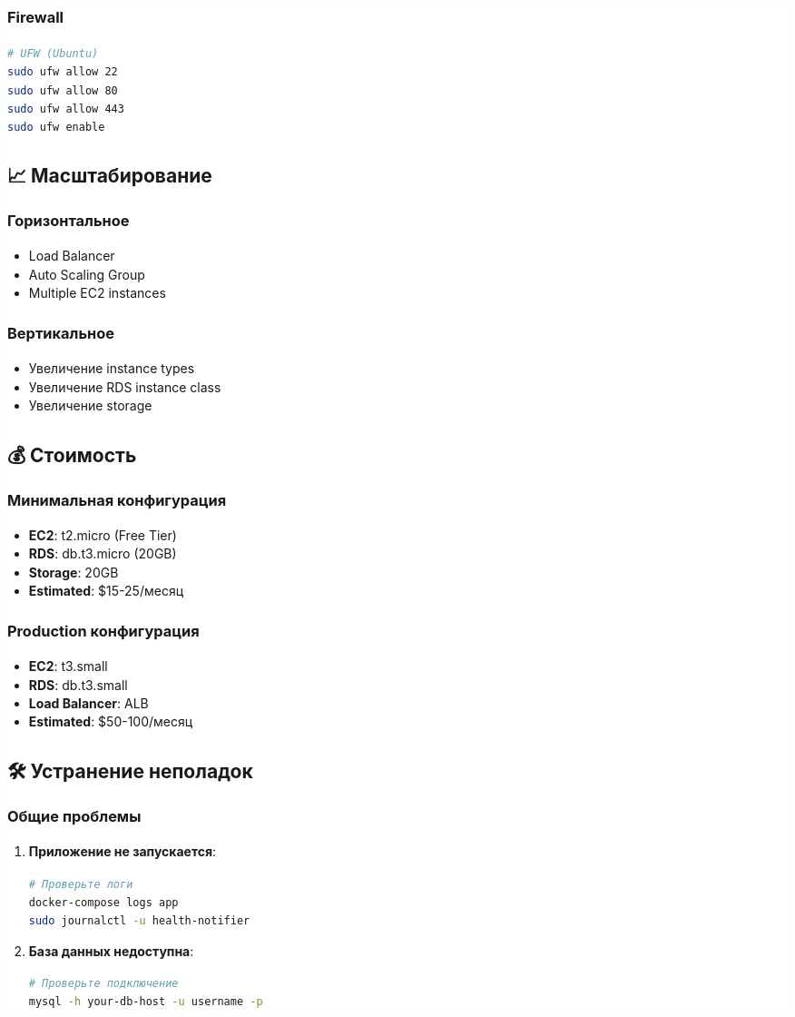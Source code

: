 ### Firewall
```bash
# UFW (Ubuntu)
sudo ufw allow 22
sudo ufw allow 80
sudo ufw allow 443
sudo ufw enable
```

## 📈 Масштабирование

### Горизонтальное
- Load Balancer
- Auto Scaling Group
- Multiple EC2 instances

### Вертикальное
- Увеличение instance types
- Увеличение RDS instance class
- Увеличение storage

## 💰 Стоимость

### Минимальная конфигурация
- **EC2**: t2.micro (Free Tier)
- **RDS**: db.t3.micro (20GB)
- **Storage**: 20GB
- **Estimated**: $15-25/месяц

### Production конфигурация
- **EC2**: t3.small
- **RDS**: db.t3.small
- **Load Balancer**: ALB
- **Estimated**: $50-100/месяц

## 🛠️ Устранение неполадок

### Общие проблемы

1. **Приложение не запускается**:
   ```bash
   # Проверьте логи
   docker-compose logs app
   sudo journalctl -u health-notifier
   ```

2. **База данных недоступна**:
   ```bash
   # Проверьте подключение
   mysql -h your-db-host -u username -p
   ```
